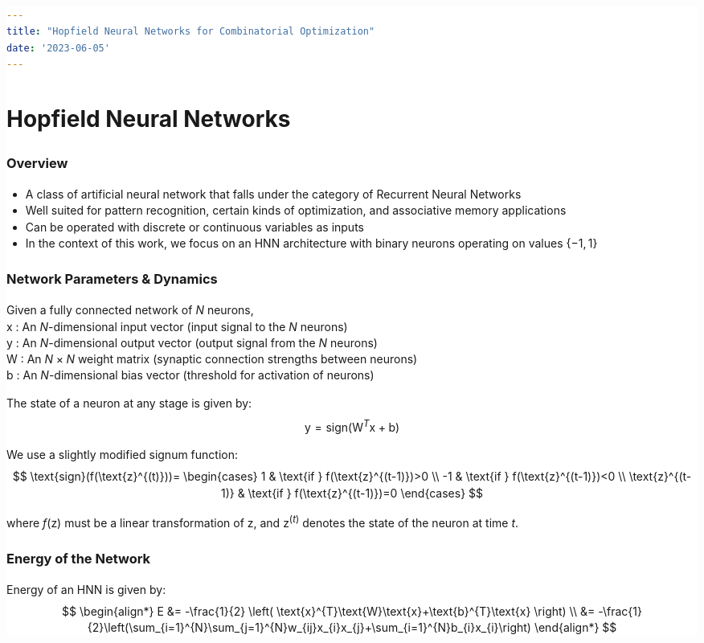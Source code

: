 ```yaml
---
title: "Hopfield Neural Networks for Combinatorial Optimization"
date: '2023-06-05'
---
```


# Hopfield Neural Networks

### Overview
* A class of artificial neural network that falls under the category of Recurrent Neural Networks
* Well suited for pattern recognition, certain kinds of optimization, and associative memory applications
* Can be operated with discrete or continuous variables as inputs
* In the context of this work, we focus on an HNN architecture with binary neurons operating on values $\{-1, 1\}$

### Network Parameters & Dynamics
Given a fully connected network of $N$ neurons,<br>
$\text{x}$ : An $N$-dimensional input vector (input signal to the $N$ neurons)<br>
$\text{y}$ : An $N$-dimensional output vector (output signal from the $N$ neurons)<br>
$\text{W}$ : An $N \times N$ weight matrix (synaptic connection strengths between neurons)<br>
$\text{b}$ : An $N$-dimensional bias vector (threshold for activation of neurons)<br>

The state of a neuron at any stage is given by:
$$
\text{y}=\text{sign}(\text{W}^{T}\text{x}+\text{b})
$$

We use a slightly modified signum function:
$$
\text{sign}(f(\text{z}^{(t)}))=
\begin{cases}
  1 & \text{if } f(\text{z}^{(t-1)})>0 \\
  -1 & \text{if } f(\text{z}^{(t-1)})<0 \\
  \text{z}^{(t-1)} & \text{if } f(\text{z}^{(t-1)})=0
\end{cases}
$$

where $f(\text{z})$ must be a linear transformation of $\text{z}$, and $\text{z}^{(t)}$ denotes the state of the neuron at time $t$.

### Energy of the Network

Energy of an HNN is given by:
$$
\begin{align*}
E &= -\frac{1}{2} \left( \text{x}^{T}\text{W}\text{x}+\text{b}^{T}\text{x} \right) \\
  &= -\frac{1}{2}\left(\sum_{i=1}^{N}\sum_{j=1}^{N}w_{ij}x_{i}x_{j}+\sum_{i=1}^{N}b_{i}x_{i}\right)
\end{align*}
$$
